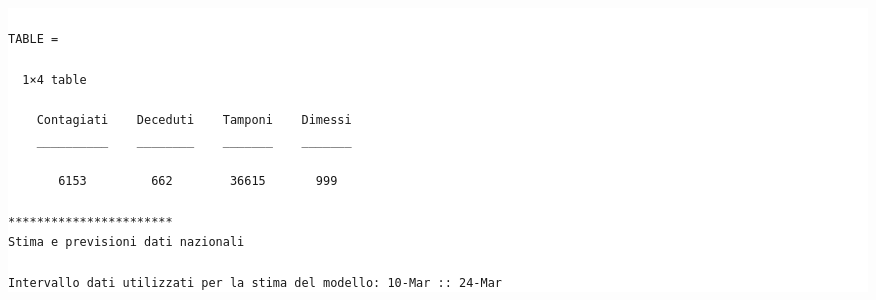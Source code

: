 ``` {.codeoutput}

TABLE =

  1×4 table

    Contagiati    Deceduti    Tamponi    Dimessi
    __________    ________    _______    _______

       6153         662        36615       999  

***********************
Stima e previsioni dati nazionali
 
Intervallo dati utilizzati per la stima del modello: 10-Mar :: 24-Mar
```
